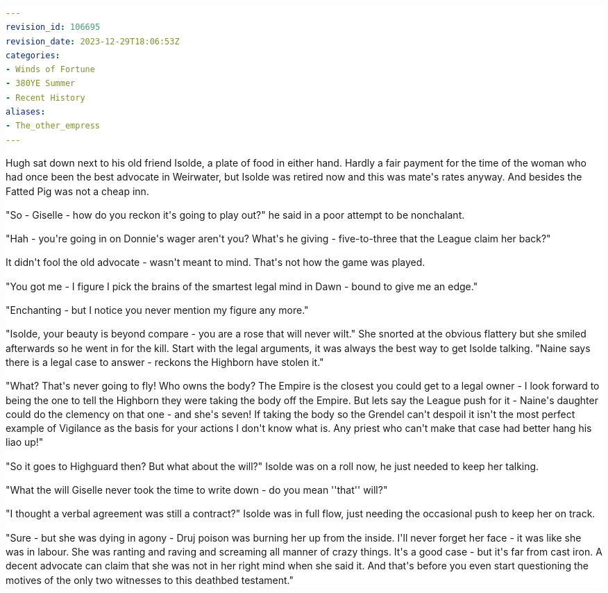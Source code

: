 ```yaml
---
revision_id: 106695
revision_date: 2023-12-29T18:06:53Z
categories:
- Winds of Fortune
- 380YE Summer
- Recent History
aliases:
- The_other_empress
---
```



Hugh sat down next to his old friend Isolde, a plate of food in either hand. Hardly a fair payment for the time of the woman who had once been the best advocate in Weirwater, but Isolde was retired now and this was mate's rates anyway. And besides the Fatted Pig was not a cheap inn.

"So - Giselle - how do you reckon it's going to play out?" he said in a poor attempt to be nonchalant.

"Hah - you're going in on Donnie's wager aren't you? What's he giving - five-to-three that the League claim her back?" 

It didn't fool the old advocate - wasn't meant to mind. That's not how the game was played.

"You got me - I figure I pick the brains of the smartest legal mind in Dawn - bound to give me an edge."

"Enchanting - but I notice you never mention my figure any more."

"Isolde, your beauty is beyond compare - you are a rose that will never wilt." She snorted at the obvious flattery but she smiled afterwards so he went in for the kill. Start with the legal arguments, it was always the best way to get Isolde talking. "Naine says there is a legal case to answer - reckons the Highborn have stolen it."

"What? That's never going to fly! Who owns the body? The Empire is the closest you could get to a legal owner - I look forward to being the one to tell the Highborn they were taking the body off the Empire. But lets say the League push for it - Naine's daughter could do the clemency on that one - and she's seven! If taking the body so the Grendel can't despoil it isn't the most perfect example of Vigilance as the basis for your actions I don't know what is. Any priest who can't make that case had better hang his liao up!"

"So it goes to Highguard then? But what about the will?" Isolde was on a roll now, he just needed to keep her talking.

"What the will Giselle never took the time to write down - do you mean ''that'' will?"

"I thought a verbal agreement was still a contract?" Isolde was in full flow, just needing the occasional push to keep her on track.

"Sure - but she was dying in agony - Druj poison was burning her up from the inside. I'll never forget her face - it was like she was in labour. She was ranting and raving and screaming all manner of crazy things. It's a good case - but it's far from cast iron. A decent advocate can claim that she was not in her right mind when she said it. And that's before you even start questioning the motives of the only two witnesses to this deathbed testament."

